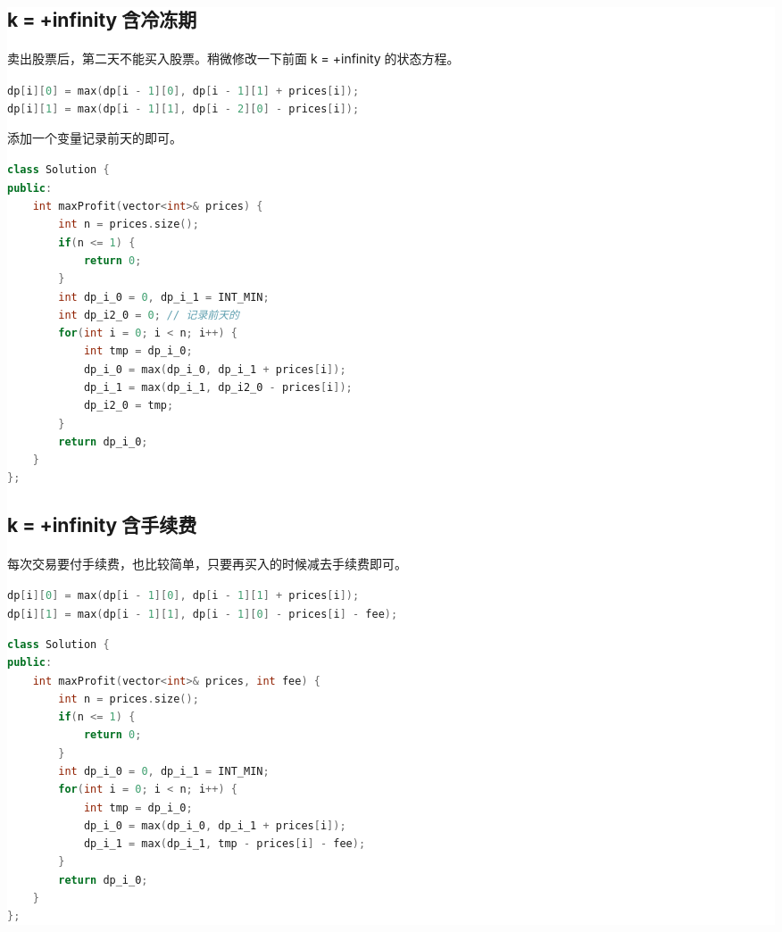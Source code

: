 ## k = +infinity 含冷冻期

卖出股票后，第二天不能买入股票。稍微修改一下前面 k = +infinity 的状态方程。

```c++ hl_line="2"
dp[i][0] = max(dp[i - 1][0], dp[i - 1][1] + prices[i]);
dp[i][1] = max(dp[i - 1][1], dp[i - 2][0] - prices[i]);
```

添加一个变量记录前天的即可。

```c++
class Solution {
public:
    int maxProfit(vector<int>& prices) {
        int n = prices.size();
        if(n <= 1) {
            return 0;
        }
        int dp_i_0 = 0, dp_i_1 = INT_MIN;
        int dp_i2_0 = 0; // 记录前天的
        for(int i = 0; i < n; i++) {
            int tmp = dp_i_0;
            dp_i_0 = max(dp_i_0, dp_i_1 + prices[i]);
            dp_i_1 = max(dp_i_1, dp_i2_0 - prices[i]);
            dp_i2_0 = tmp;
        }
        return dp_i_0;
    }
};
```

## k = +infinity 含手续费

每次交易要付手续费，也比较简单，只要再买入的时候减去手续费即可。

```c++
dp[i][0] = max(dp[i - 1][0], dp[i - 1][1] + prices[i]);
dp[i][1] = max(dp[i - 1][1], dp[i - 1][0] - prices[i] - fee);
```

```c++
class Solution {
public:
    int maxProfit(vector<int>& prices, int fee) {
        int n = prices.size();
        if(n <= 1) {
            return 0;
        }
        int dp_i_0 = 0, dp_i_1 = INT_MIN;
        for(int i = 0; i < n; i++) {
            int tmp = dp_i_0;
            dp_i_0 = max(dp_i_0, dp_i_1 + prices[i]);
            dp_i_1 = max(dp_i_1, tmp - prices[i] - fee);
        }
        return dp_i_0;
    }
};
```
